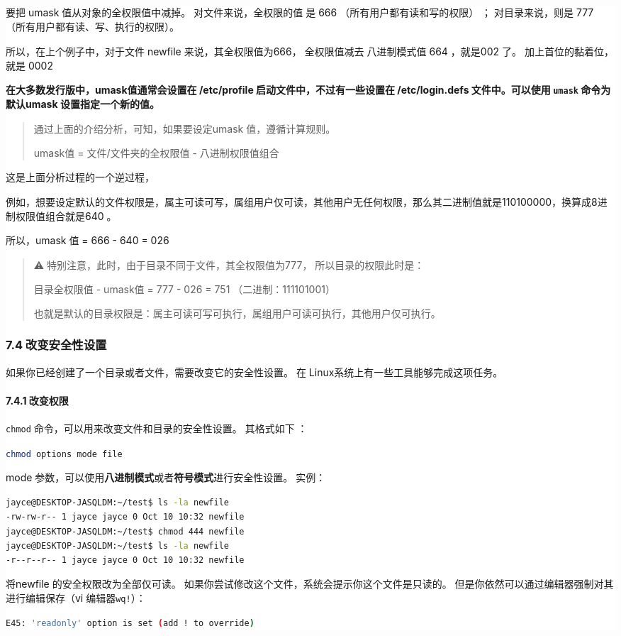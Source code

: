 

要把 umask 值从对象的全权限值中减掉。 对文件来说，全权限的值 是 666 （所有用户都有读和写的权限） ； 对目录来说，则是 777 （所有用户都有读、写、执行的权限）。



所以，在上个例子中，对于文件 newfile 来说，其全权限值为666， 全权限值减去 八进制模式值 664 ，就是002 了。 加上首位的黏着位，就是 0002



**在大多数发行版中，umask值通常会设置在 /etc/profile 启动文件中，不过有一些设置在 /etc/login.defs 文件中。可以使用 `umask` 命令为默认umask 设置指定一个新的值。**

> 通过上面的介绍分析，可知，如果要设定umask 值，遵循计算规则。
>
>  umask值 = 文件/文件夹的全权限值 - 八进制权限值组合

这是上面分析过程的一个逆过程，

例如，想要设定默认的文件权限是，属主可读可写，属组用户仅可读，其他用户无任何权限，那么其二进制值就是110100000，换算成8进制权限值组合就是640 。 

所以，umask 值 = 666 - 640 = 026



> :warning: 特别注意，此时，由于目录不同于文件，其全权限值为777， 所以目录的权限此时是：
>
> 目录全权限值 - umask值 =  777 - 026 =  751 （二进制：111101001）
>
> 也就是默认的目录权限是：属主可读可写可执行，属组用户可读可执行，其他用户仅可执行。



### 7.4 改变安全性设置

如果你已经创建了一个目录或者文件，需要改变它的安全性设置。 在 Linux系统上有一些工具能够完成这项任务。



#### 7.4.1 改变权限

`chmod` 命令，可以用来改变文件和目录的安全性设置。 其格式如下 ：

```bash
chmod options mode file
```

mode 参数，可以使用**八进制模式**或者**符号模式**进行安全性设置。 实例：

```bash
jayce@DESKTOP-JASQLDM:~/test$ ls -la newfile
-rw-rw-r-- 1 jayce jayce 0 Oct 10 10:32 newfile
jayce@DESKTOP-JASQLDM:~/test$ chmod 444 newfile
jayce@DESKTOP-JASQLDM:~/test$ ls -la newfile
-r--r--r-- 1 jayce jayce 0 Oct 10 10:32 newfile
```

将newfile 的安全权限改为全部仅可读。 如果你尝试修改这个文件，系统会提示你这个文件是只读的。 但是你依然可以通过编辑器强制对其进行编辑保存（vi 编辑器`wq!`）：

```bash
E45: 'readonly' option is set (add ! to override)
```


